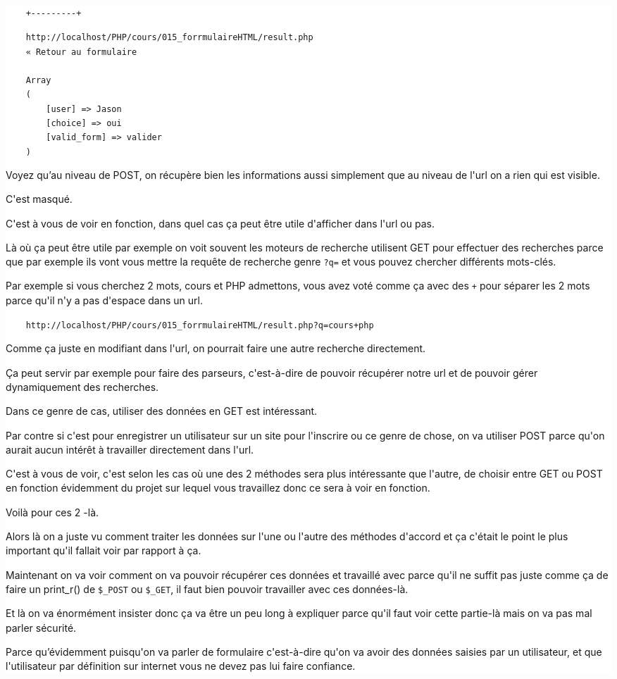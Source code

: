 ```txt
	+---------+
```
```txt
	http://localhost/PHP/cours/015_forrmulaireHTML/result.php
	« Retour au formulaire

	Array
	(
		[user] => Jason
		[choice] => oui
		[valid_form] => valider
	)
```
Voyez qu’au niveau de POST, on récupère bien les informations aussi simplement que au niveau de l'url on a rien qui est visible.

C'est masqué. 

C'est à vous de voir en fonction, dans quel cas ça peut être utile d'afficher dans l'url ou pas. 

Là où ça peut être utile par exemple on voit souvent les moteurs de recherche utilisent GET pour effectuer des recherches parce que par exemple ils vont vous mettre la requête de recherche genre `?q=` et vous pouvez chercher différents mots-clés.

Par exemple si vous cherchez 2 mots, cours et PHP admettons, vous avez voté comme ça avec des `+` pour séparer les 2 mots parce qu'il n'y a pas d'espace dans un url.
```txt
	http://localhost/PHP/cours/015_forrmulaireHTML/result.php?q=cours+php
```
Comme ça juste en modifiant dans l'url, on pourrait faire une autre recherche directement. 

Ça peut servir par exemple pour faire des parseurs, c'est-à-dire de pouvoir récupérer notre url et de pouvoir gérer dynamiquement des recherches.

Dans ce genre de cas, utiliser des données en GET est intéressant.

Par contre si c'est pour enregistrer un utilisateur sur un site pour l'inscrire ou ce genre de chose, on va utiliser POST parce qu'on aurait aucun intérêt à travailler directement dans l'url. 

C'est à vous de voir, c'est selon les cas où une des 2 méthodes sera plus intéressante que l'autre, de choisir entre GET ou POST en fonction évidemment du projet sur lequel vous travaillez donc ce sera à voir en fonction. 

Voilà pour ces 2 -là.

Alors là on a juste vu comment traiter les données sur l'une ou l'autre des méthodes d'accord et ça c'était le point le plus important qu'il fallait voir par rapport à ça.

Maintenant on va voir comment on va pouvoir récupérer ces données et travaillé avec parce qu'il ne suffit pas juste comme ça de faire un print_r() de `$_POST` ou `$_GET`, il faut bien pouvoir travailler avec ces données-là.

Et là on va énormément insister donc ça va être un peu long à expliquer parce qu'il faut voir cette partie-là mais on va pas mal parler sécurité. 

Parce qu’évidemment puisqu'on va parler de formulaire c'est-à-dire qu'on va avoir des données saisies par un utilisateur, et que l'utilisateur par définition sur internet vous ne devez pas lui faire confiance. 
